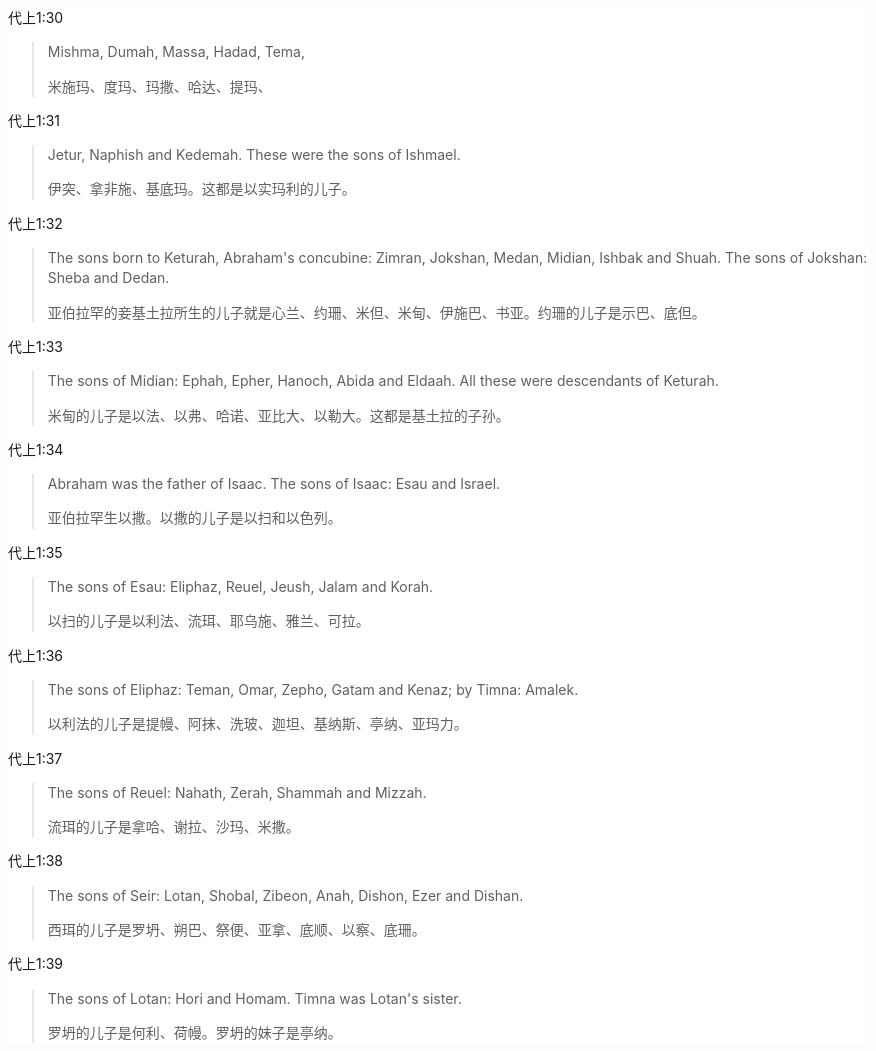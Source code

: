 
代上1:30
> Mishma, Dumah, Massa, Hadad, Tema,
>
> 米施玛、度玛、玛撒、哈达、提玛、


代上1:31
> Jetur, Naphish and Kedemah. These were the sons of Ishmael.
>
> 伊突、拿非施、基底玛。这都是以实玛利的儿子。


代上1:32
> The sons born to Keturah, Abraham's concubine: Zimran, Jokshan, Medan, Midian, Ishbak and Shuah. The sons of Jokshan: Sheba and Dedan.
>
> 亚伯拉罕的妾基土拉所生的儿子就是心兰、约珊、米但、米甸、伊施巴、书亚。约珊的儿子是示巴、底但。


代上1:33
> The sons of Midian: Ephah, Epher, Hanoch, Abida and Eldaah. All these were descendants of Keturah.
>
> 米甸的儿子是以法、以弗、哈诺、亚比大、以勒大。这都是基土拉的子孙。


代上1:34
> Abraham was the father of Isaac. The sons of Isaac: Esau and Israel.
>
> 亚伯拉罕生以撒。以撒的儿子是以扫和以色列。


代上1:35
> The sons of Esau: Eliphaz, Reuel, Jeush, Jalam and Korah.
>
> 以扫的儿子是以利法、流珥、耶乌施、雅兰、可拉。


代上1:36
> The sons of Eliphaz: Teman, Omar, Zepho, Gatam and Kenaz; by Timna: Amalek.
>
> 以利法的儿子是提幔、阿抹、洗玻、迦坦、基纳斯、亭纳、亚玛力。


代上1:37
> The sons of Reuel: Nahath, Zerah, Shammah and Mizzah.
>
> 流珥的儿子是拿哈、谢拉、沙玛、米撒。


代上1:38
> The sons of Seir: Lotan, Shobal, Zibeon, Anah, Dishon, Ezer and Dishan.
>
> 西珥的儿子是罗坍、朔巴、祭便、亚拿、底顺、以察、底珊。


代上1:39
> The sons of Lotan: Hori and Homam. Timna was Lotan's sister.
>
> 罗坍的儿子是何利、荷幔。罗坍的妹子是亭纳。
